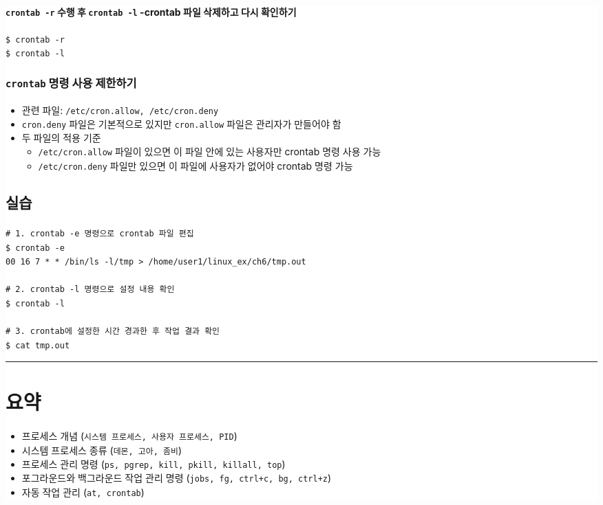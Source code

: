 #### `crontab -r` 수행 후 `crontab -l` -crontab 파일 삭제하고 다시 확인하기
```
$ crontab -r
$ crontab -l
```

### `crontab` 명령 사용 제한하기
- 관련 파일: `/etc/cron.allow, /etc/cron.deny`
- `cron.deny` 파일은 기본적으로 있지만 `cron.allow` 파일은 관리자가 만들어야 함
- 두 파일의 적용 기준
	- `/etc/cron.allow` 파일이 있으면 이 파일 안에 있는 사용자만 crontab 명령 사용 가능
	- `/etc/cron.deny` 파일만 있으면 이 파일에 사용자가 없어야 crontab 명령 가능


## 실습
```
# 1. crontab -e 명령으로 crontab 파일 편집
$ crontab -e
00 16 7 * * /bin/ls -l/tmp > /home/user1/linux_ex/ch6/tmp.out

# 2. crontab -l 명령으로 설정 내용 확인
$ crontab -l

# 3. crontab에 설정한 시간 경과한 후 작업 결과 확인
$ cat tmp.out
```



---

# 요약

- 프로세스 개념 (`시스템 프로세스, 사용자 프로세스, PID`)
- 시스템 프로세스 종류 (`데몬, 고아, 좀비`)
- 프로세스 관리 명령 (`ps, pgrep, kill, pkill, killall, top`)
- 포그라운드와 백그라운드 작업 관리 명령 (`jobs, fg, ctrl+c, bg, ctrl+z`)
- 자동 작업 관리 (`at, crontab`)